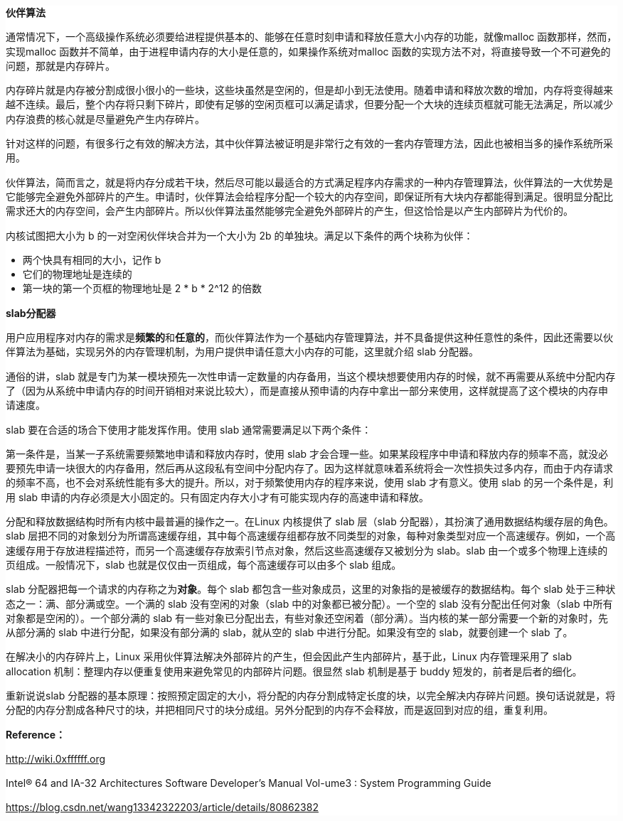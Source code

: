**伙伴算法**

通常情况下，一个高级操作系统必须要给进程提供基本的、能够在任意时刻申请和释放任意大小内存的功能，就像malloc 函数那样，然而，实现malloc 函数并不简单，由于进程申请内存的大小是任意的，如果操作系统对malloc 函数的实现方法不对，将直接导致一个不可避免的问题，那就是内存碎片。

内存碎片就是内存被分割成很小很小的一些块，这些块虽然是空闲的，但是却小到无法使用。随着申请和释放次数的增加，内存将变得越来越不连续。最后，整个内存将只剩下碎片，即使有足够的空闲页框可以满足请求，但要分配一个大块的连续页框就可能无法满足，所以减少内存浪费的核心就是尽量避免产生内存碎片。

针对这样的问题，有很多行之有效的解决方法，其中伙伴算法被证明是非常行之有效的一套内存管理方法，因此也被相当多的操作系统所采用。

伙伴算法，简而言之，就是将内存分成若干块，然后尽可能以最适合的方式满足程序内存需求的一种内存管理算法，伙伴算法的一大优势是它能够完全避免外部碎片的产生。申请时，伙伴算法会给程序分配一个较大的内存空间，即保证所有大块内存都能得到满足。很明显分配比需求还大的内存空间，会产生内部碎片。所以伙伴算法虽然能够完全避免外部碎片的产生，但这恰恰是以产生内部碎片为代价的。

内核试图把大小为 b 的一对空闲伙伴块合并为一个大小为 2b 的单独块。满足以下条件的两个块称为伙伴：

- 两个快具有相同的大小，记作 b
- 它们的物理地址是连续的
- 第一块的第一个页框的物理地址是 2 * b * 2^12 的倍数

**slab分配器**

用户应用程序对内存的需求是**频繁的**和**任意的**，而伙伴算法作为一个基础内存管理算法，并不具备提供这种任意性的条件，因此还需要以伙伴算法为基础，实现另外的内存管理机制，为用户提供申请任意大小内存的可能，这里就介绍 slab 分配器。

通俗的讲，slab 就是专门为某一模块预先一次性申请一定数量的内存备用，当这个模块想要使用内存的时候，就不再需要从系统中分配内存了（因为从系统中申请内存的时间开销相对来说比较大），而是直接从预申请的内存中拿出一部分来使用，这样就提高了这个模块的内存申请速度。

slab 要在合适的场合下使用才能发挥作用。使用 slab 通常需要满足以下两个条件：

第一条件是，当某一子系统需要频繁地申请和释放内存时，使用 slab 才会合理一些。如果某段程序中申请和释放内存的频率不高，就没必要预先申请一块很大的内存备用，然后再从这段私有空间中分配内存了。因为这样就意味着系统将会一次性损失过多内存，而由于内存请求的频率不高，也不会对系统性能有多大的提升。所以，对于频繁使用内存的程序来说，使用 slab 才有意义。使用 slab 的另一个条件是，利用 slab 申请的内存必须是大小固定的。只有固定内存大小才有可能实现内存的高速申请和释放。

分配和释放数据结构时所有内核中最普遍的操作之一。在Linux 内核提供了 slab 层（slab 分配器），其扮演了通用数据结构缓存层的角色。slab 层把不同的对象划分为所谓高速缓存组，其中每个高速缓存组都存放不同类型的对象，每种对象类型对应一个高速缓存。例如，一个高速缓存用于存放进程描述符，而另一个高速缓存存放索引节点对象，然后这些高速缓存又被划分为 slab。slab 由一个或多个物理上连续的页组成。一般情况下，slab 也就是仅仅由一页组成，每个高速缓存可以由多个 slab 组成。

slab 分配器把每一个请求的内存称之为**对象**。每个 slab 都包含一些对象成员，这里的对象指的是被缓存的数据结构。每个 slab 处于三种状态之一：满、部分满或空。一个满的 slab 没有空闲的对象（slab 中的对象都已被分配）。一个空的 slab 没有分配出任何对象（slab 中所有对象都是空闲的）。一个部分满的 slab 有一些对象已分配出去，有些对象还空闲着（部分满）。当内核的某一部分需要一个新的对象时，先从部分满的 slab 中进行分配，如果没有部分满的 slab，就从空的 slab 中进行分配。如果没有空的 slab，就要创建一个 slab 了。

在解决小的内存碎片上，Linux 采用伙伴算法解决外部碎片的产生，但会因此产生内部碎片，基于此，Linux 内存管理采用了 slab allocation 机制：整理内存以便重复使用来避免常见的内部碎片问题。很显然 slab 机制是基于 buddy 短发的，前者是后者的细化。

重新说说slab 分配器的基本原理：按照预定固定的大小，将分配的内存分割成特定长度的块，以完全解决内存碎片问题。换句话说就是，将分配的内存分割成各种尺寸的块，并把相同尺寸的块分成组。另外分配到的内存不会释放，而是返回到对应的组，重复利用。





**Reference：**

http://wiki.0xffffff.org

Intel® 64 and IA-32 Architectures Software Developer’s Manual Vol-ume3 : System Programming Guide  

https://blog.csdn.net/wang13342322203/article/details/80862382
